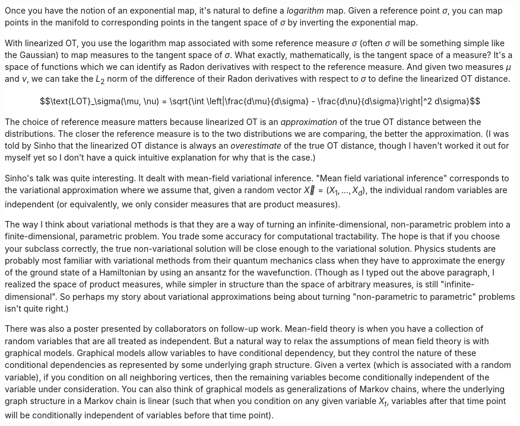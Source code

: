 Once you have the notion of an exponential map, it's natural to define a *logarithm* map. Given a reference point $\sigma$, you can map points in the manifold to corresponding points in the tangent space of $\sigma$ by inverting the exponential map.

With linearized OT, you use the logarithm map associated with some reference measure $\sigma$ (often $\sigma$ will be something simple like the Gaussian) to map measures to the tangent space of $\sigma$. What exactly, mathematically, is the tangent space of a measure? It's a space of functions which we can identify as Radon derivatives with respect to the reference measure. And given two measures $\mu$ and $\nu$, we can take the $L_2$ norm of the difference of their Radon derivatives with respect to $\sigma$ to define the linearized OT distance.

$$\text{LOT}_\sigma(\mu, \nu) = \sqrt{\int \left|\frac{d\mu}{d\sigma} - \frac{d\nu}{d\sigma}\right|^2 d\sigma}$$
   
The choice of reference measure matters because linearized OT is an *approximation* of the true OT distance between the distributions. The closer the reference measure is to the two distributions we are comparing, the better the approximation. (I was told by Sinho that the linearized OT distance is always an *overestimate* of the true OT distance, though I haven't worked it out for myself yet so I don't have a quick intuitive explanation for why that is the case.)

Sinho's talk was quite interesting. It dealt with mean-field variational inference. "Mean field variational inference" corresponds to the variational approximation where we assume that, given a random vector $\vec{X} = (X_1, \ldots, X_d)$, the individual random variables are independent (or equivalently, we only consider measures that are product measures).

The way I think about variational methods is that they are a way of turning an infinite-dimensional, non-parametric problem into a finite-dimensional, parametric problem. You trade some accuracy for computational tractability. The hope is that if you choose your subclass correctly, the true non-variational solution will be close enough to the variational solution. Physics students are probably most familiar with variational methods from their quantum mechanics class when they have to approximate the energy of the ground state of a Hamiltonian by using an ansantz for the wavefunction. (Though as I typed out the above paragraph, I realized the space of product measures, while simpler in structure than the space of arbitrary measures, is still "infinite-dimensional". So perhaps my story about variational approximations being about turning "non-parametric to parametric" problems isn't quite right.)

There was also a poster presented by collaborators on follow-up work. Mean-field theory is when you have a collection of random variables that are all treated as independent. But a natural way to relax the assumptions of mean field theory is with graphical models. Graphical models allow variables to have conditional dependency, but they control the nature of these conditional dependencies as represented by some underlying graph structure. Given a vertex (which is associated with a random variable), if you condition on all neighboring vertices, then the remaining variables become conditionally independent of the variable under consideration. You can also think of graphical models as generalizations of Markov chains, where the underlying graph structure in a Markov chain is linear (such that when you condition on any given variable $X_t$, variables after that time point will be conditionally independent of variables before that time point).
